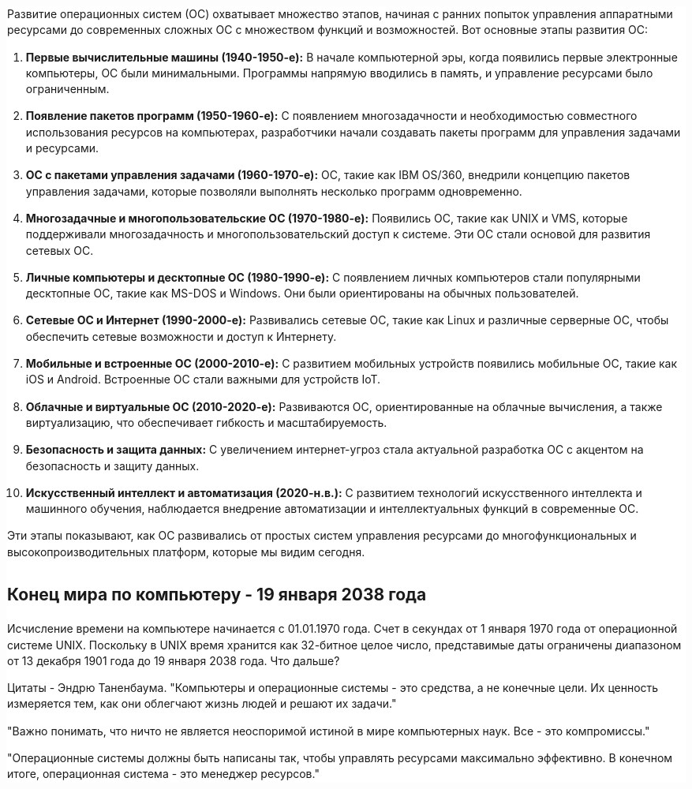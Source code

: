 Развитие операционных систем (ОС) охватывает множество этапов, начиная с ранних попыток управления аппаратными ресурсами до современных сложных ОС с множеством функций и возможностей. Вот основные этапы развития ОС:

1. **Первые вычислительные машины (1940-1950-е):** В начале компьютерной эры, когда появились первые электронные компьютеры, ОС были минимальными. Программы напрямую вводились в память, и управление ресурсами было ограниченным.

2. **Появление пакетов программ (1950-1960-е):** С появлением многозадачности и необходимостью совместного использования ресурсов на компьютерах, разработчики начали создавать пакеты программ для управления задачами и ресурсами.

3. **ОС с пакетами управления задачами (1960-1970-е):** ОС, такие как IBM OS/360, внедрили концепцию пакетов управления задачами, которые позволяли выполнять несколько программ одновременно.

4. **Многозадачные и многопользовательские ОС (1970-1980-е):** Появились ОС, такие как UNIX и VMS, которые поддерживали многозадачность и многопользовательский доступ к системе. Эти ОС стали основой для развития сетевых ОС.

5. **Личные компьютеры и десктопные ОС (1980-1990-е):** С появлением личных компьютеров стали популярными десктопные ОС, такие как MS-DOS и Windows. Они были ориентированы на обычных пользователей.

6. **Сетевые ОС и Интернет (1990-2000-е):** Развивались сетевые ОС, такие как Linux и различные серверные ОС, чтобы обеспечить сетевые возможности и доступ к Интернету.

7. **Мобильные и встроенные ОС (2000-2010-е):** С развитием мобильных устройств появились мобильные ОС, такие как iOS и Android. Встроенные ОС стали важными для устройств IoT.

8. **Облачные и виртуальные ОС (2010-2020-е):** Развиваются ОС, ориентированные на облачные вычисления, а также виртуализацию, что обеспечивает гибкость и масштабируемость.

9. **Безопасность и защита данных:** С увеличением интернет-угроз стала актуальной разработка ОС с акцентом на безопасность и защиту данных.

10. **Искусственный интеллект и автоматизация (2020-н.в.):** С развитием технологий искусственного интеллекта и машинного обучения, наблюдается внедрение автоматизации и интеллектуальных функций в современные ОС.

Эти этапы показывают, как ОС развивались от простых систем управления ресурсами до многофункциональных и высокопроизводительных платформ, которые мы видим сегодня.


## Конец мира по компьютеру - 19 января 2038 года

Исчисление времени на компьютере начинается с 01.01.1970 года.
Счет в секундах от 1 января 1970 года от операционной системе UNIX. Поскольку в UNIX время хранится как 32-битное целое число, представимые даты ограничены диапазоном от 13 декабря 1901 года до 19 января 2038 года. Что дальше?

Цитаты - Эндрю Таненбаума.
"Компьютеры и операционные системы - это средства, а не конечные цели. Их ценность измеряется тем, как они облегчают жизнь людей и решают их задачи." 

"Важно понимать, что ничто не является неоспоримой истиной в мире компьютерных наук. Все - это компромиссы."

"Операционные системы должны быть написаны так, чтобы управлять ресурсами максимально эффективно. В конечном итоге, операционная система - это менеджер ресурсов."
